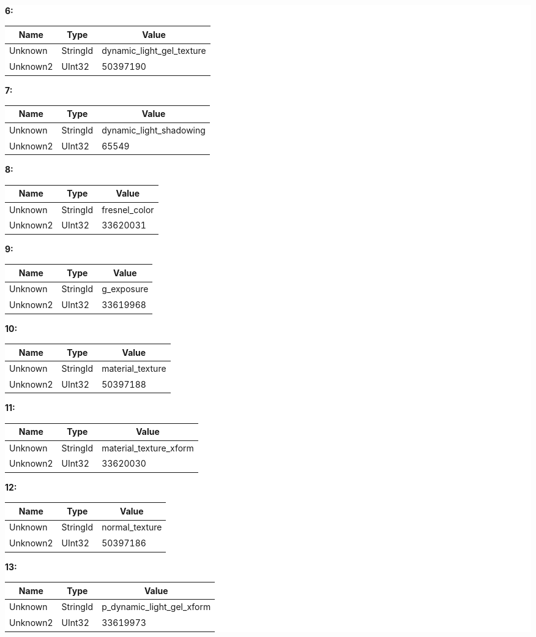 
**6:**

Name	| Type	| Value
---	|---	|---	|
Unknown	|StringId	|dynamic_light_gel_texture
Unknown2	|UInt32	|50397190


**7:**

Name	| Type	| Value
---	|---	|---	|
Unknown	|StringId	|dynamic_light_shadowing
Unknown2	|UInt32	|65549


**8:**

Name	| Type	| Value
---	|---	|---	|
Unknown	|StringId	|fresnel_color
Unknown2	|UInt32	|33620031


**9:**

Name	| Type	| Value
---	|---	|---	|
Unknown	|StringId	|g_exposure
Unknown2	|UInt32	|33619968


**10:**

Name	| Type	| Value
---	|---	|---	|
Unknown	|StringId	|material_texture
Unknown2	|UInt32	|50397188


**11:**

Name	| Type	| Value
---	|---	|---	|
Unknown	|StringId	|material_texture_xform
Unknown2	|UInt32	|33620030


**12:**

Name	| Type	| Value
---	|---	|---	|
Unknown	|StringId	|normal_texture
Unknown2	|UInt32	|50397186


**13:**

Name	| Type	| Value
---	|---	|---	|
Unknown	|StringId	|p_dynamic_light_gel_xform
Unknown2	|UInt32	|33619973

